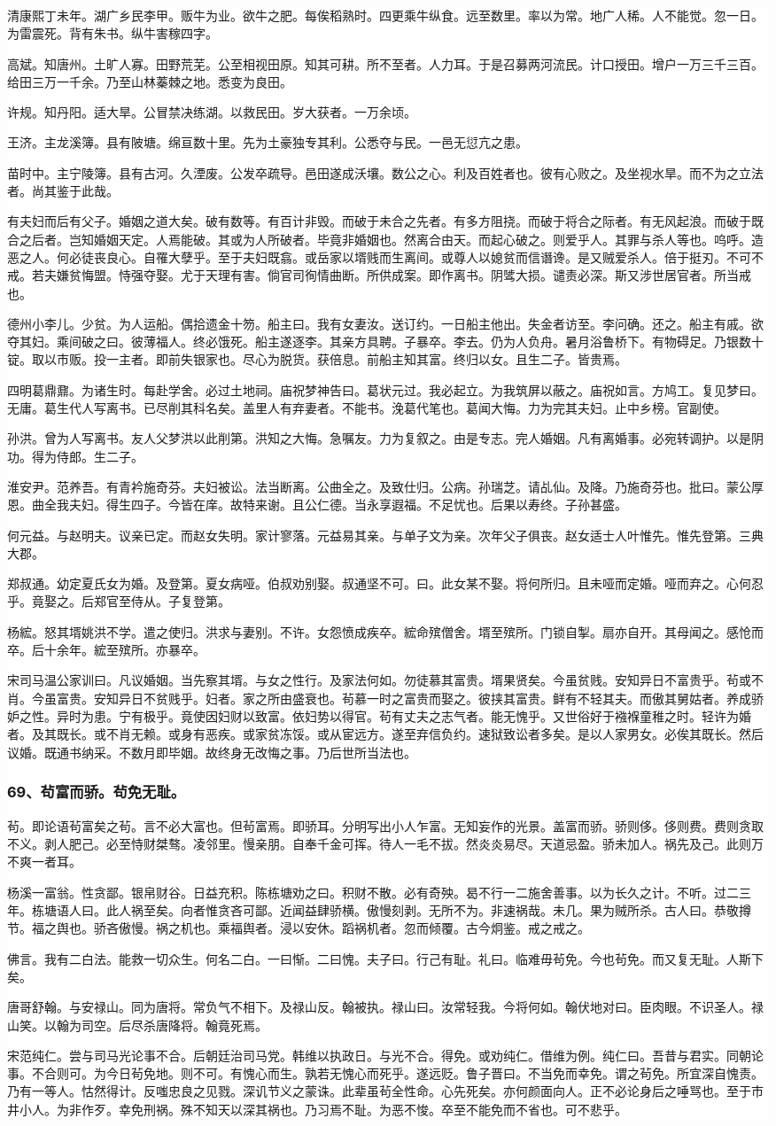 清康熙丁未年。湖广乡民李甲。贩牛为业。欲牛之肥。每俟稻熟时。四更乘牛纵食。远至数里。率以为常。地广人稀。人不能觉。忽一日。为雷震死。背有朱书。纵牛害稼四字。

高斌。知唐州。土旷人寡。田野荒芜。公至相视田原。知其可耕。所不至者。人力耳。于是召募两河流民。计口授田。增户一万三千三百。给田三万一千余。乃至山林蓁棘之地。悉变为良田。

许规。知丹阳。适大旱。公冒禁决练湖。以救民田。岁大获者。一万余顷。

王济。主龙溪簿。县有陂塘。绵亘数十里。先为土豪独专其利。公悉夺与民。一邑无愆亢之患。

苗时中。主宁陵簿。县有古河。久湮废。公发卒疏导。邑田遂成沃壤。数公之心。利及百姓者也。彼有心败之。及坐视水旱。而不为之立法者。尚其鉴于此哉。

有夫妇而后有父子。婚姻之道大矣。破有数等。有百计非毁。而破于未合之先者。有多方阻挠。而破于将合之际者。有无风起浪。而破于既合之后者。岂知婚姻天定。人焉能破。其或为人所破者。毕竟非婚姻也。然离合由天。而起心破之。则爱乎人。其罪与杀人等也。呜呼。造恶之人。何必徒丧良心。自罹大孽乎。至于夫妇既翕。或岳家以壻贱而生离间。或尊人以媳贫而信谮谗。是又贼爱杀人。倍于挺刃。不可不戒。若夫嫌贫悔盟。恃强夺娶。尤于天理有害。倘官司徇情曲断。所供成案。即作离书。阴骘大损。谴责必深。斯又涉世居官者。所当戒也。

德州小李儿。少贫。为人运船。偶拾遗金十笏。船主曰。我有女妻汝。送订约。一日船主他出。失金者访至。李问确。还之。船主有戚。欲夺其妇。乘间破之曰。彼薄福人。终必饿死。船主遂逐李。其亲方具聘。子暴卒。李去。仍为人负舟。暑月浴鲁桥下。有物碍足。乃银数十锭。取以市贩。投一主者。即前失银家也。尽心为脱货。获倍息。前船主知其富。终归以女。且生二子。皆贵焉。

四明葛鼎鼐。为诸生时。每赴学舍。必过土地祠。庙祝梦神告曰。葛状元过。我必起立。为我筑屏以蔽之。庙祝如言。方鸠工。复见梦曰。无庸。葛生代人写离书。已尽削其科名矣。盖里人有弃妻者。不能书。浼葛代笔也。葛闻大悔。力为完其夫妇。止中乡榜。官副使。

孙洪。曾为人写离书。友人父梦洪以此削第。洪知之大悔。急嘱友。力为复叙之。由是专志。完人婚姻。凡有离婚事。必宛转调护。以是阴功。得为侍郎。生二子。

淮安尹。范养吾。有青衿施奇芬。夫妇被讼。法当断离。公曲全之。及致仕归。公病。孙瑞芝。请乩仙。及降。乃施奇芬也。批曰。蒙公厚恩。曲全我夫妇。得生四子。今皆在庠。故特来谢。且公仁德。当永享遐福。不足忧也。后果以寿终。子孙甚盛。

何元益。与赵明夫。议亲已定。而赵女失明。家计寥落。元益易其亲。与单子文为亲。次年父子俱丧。赵女适士人叶惟先。惟先登第。三典大郡。

郑叔通。幼定夏氏女为婚。及登第。夏女病哑。伯叔劝别娶。叔通坚不可。曰。此女某不娶。将何所归。且未哑而定婚。哑而弃之。心何忍乎。竟娶之。后郑官至侍从。子复登第。

杨綋。怒其壻姚洪不学。遣之使归。洪求与妻别。不许。女怨愤成疾卒。綋命殡僧舍。壻至殡所。门锁自掣。扇亦自开。其母闻之。感怆而卒。后十余年。綋至殡所。亦暴卒。

宋司马温公家训曰。凡议婚姻。当先察其壻。与女之性行。及家法何如。勿徒慕其富贵。壻果贤矣。今虽贫贱。安知异日不富贵乎。茍或不肖。今虽富贵。安知异日不贫贱乎。妇者。家之所由盛衰也。茍慕一时之富贵而娶之。彼挟其富贵。鲜有不轻其夫。而傲其舅姑者。养成骄妒之性。异时为患。宁有极乎。竟使因妇财以致富。依妇势以得官。茍有丈夫之志气者。能无愧乎。又世俗好于襁褓童稚之时。轻许为婚者。及其既长。或不肖无赖。或身有恶疾。或家贫冻馁。或从宦远方。遂至弃信负约。速狱致讼者多矣。是以人家男女。必俟其既长。然后议婚。既通书纳采。不数月即毕姻。故终身无改悔之事。乃后世所当法也。

### 69、茍富而骄。茍免无耻。

茍。即论语茍富矣之茍。言不必大富也。但茍富焉。即骄耳。分明写出小人乍富。无知妄作的光景。盖富而骄。骄则侈。侈则费。费则贪取不义。剥人肥己。必至恃财桀骜。凌邻里。慢亲朋。自奉千金可挥。待人一毛不拔。然炎炎易尽。天道忌盈。骄未加人。祸先及己。此则万不爽一者耳。

杨溪一富翁。性贪鄙。银帛财谷。日益充积。陈栋塘劝之曰。积财不散。必有奇殃。曷不行一二施舍善事。以为长久之计。不听。过二三年。栋塘语人曰。此人祸至矣。向者惟贪吝可鄙。近闻益肆骄横。傲慢刻剥。无所不为。非速祸哉。未几。果为贼所杀。古人曰。恭敬撙节。福之舆也。骄吝傲慢。祸之机也。乘福舆者。浸以安休。蹈祸机者。忽而倾覆。古今炯鉴。戒之戒之。

佛言。我有二白法。能救一切众生。何名二白。一曰惭。二曰愧。夫子曰。行己有耻。礼曰。临难毋茍免。今也茍免。而又复无耻。人斯下矣。

唐哥舒翰。与安禄山。同为唐将。常负气不相下。及禄山反。翰被执。禄山曰。汝常轻我。今将何如。翰伏地对曰。臣肉眼。不识圣人。禄山笑。以翰为司空。后尽杀唐降将。翰竟死焉。


宋范纯仁。尝与司马光论事不合。后朝廷治司马党。韩维以执政日。与光不合。得免。或劝纯仁。借维为例。纯仁曰。吾昔与君实。同朝论事。不合则可。为今日茍免地。则不可。有愧心而生。孰若无愧心而死乎。遂远贬。鲁子晋曰。不当免而幸免。谓之茍免。所宜深自愧责。乃有一等人。怙然得计。反嗤忠良之见戮。深讥节义之蒙诛。此辈虽茍全性命。心先死矣。亦何颜面向人。正不必论身后之唾骂也。至于市井小人。为非作歹。幸免刑祸。殊不知天以深其祸也。乃习焉不耻。为恶不悛。卒至不能免而不省也。可不悲乎。